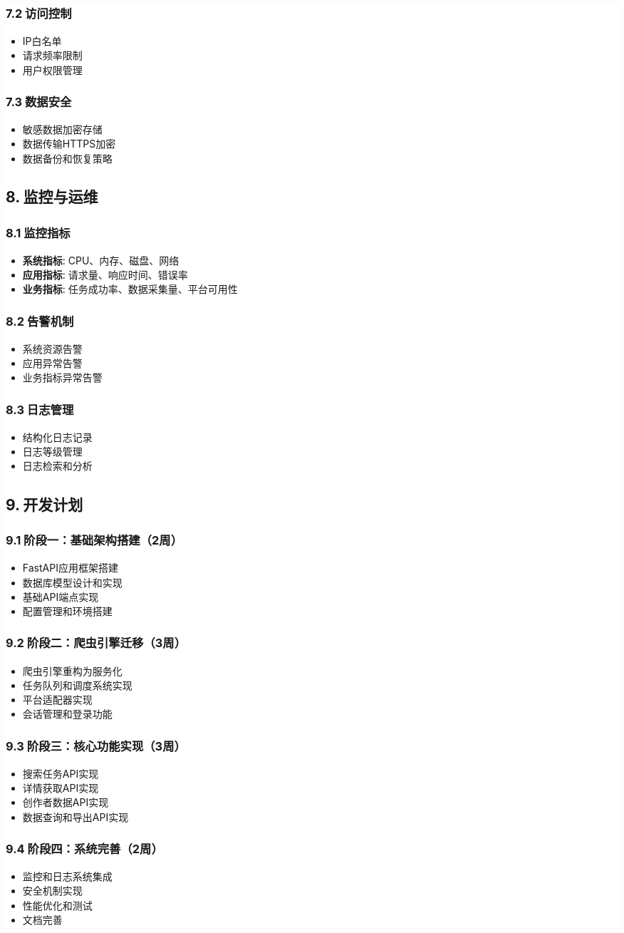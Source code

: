 ### 7.2 访问控制
- IP白名单
- 请求频率限制
- 用户权限管理

### 7.3 数据安全
- 敏感数据加密存储
- 数据传输HTTPS加密
- 数据备份和恢复策略

## 8. 监控与运维

### 8.1 监控指标
- **系统指标**: CPU、内存、磁盘、网络
- **应用指标**: 请求量、响应时间、错误率
- **业务指标**: 任务成功率、数据采集量、平台可用性

### 8.2 告警机制
- 系统资源告警
- 应用异常告警
- 业务指标异常告警

### 8.3 日志管理
- 结构化日志记录
- 日志等级管理
- 日志检索和分析

## 9. 开发计划

### 9.1 阶段一：基础架构搭建（2周）
- FastAPI应用框架搭建
- 数据库模型设计和实现
- 基础API端点实现
- 配置管理和环境搭建

### 9.2 阶段二：爬虫引擎迁移（3周）
- 爬虫引擎重构为服务化
- 任务队列和调度系统实现
- 平台适配器实现
- 会话管理和登录功能

### 9.3 阶段三：核心功能实现（3周）
- 搜索任务API实现
- 详情获取API实现
- 创作者数据API实现
- 数据查询和导出API实现

### 9.4 阶段四：系统完善（2周）
- 监控和日志系统集成
- 安全机制实现
- 性能优化和测试
- 文档完善
